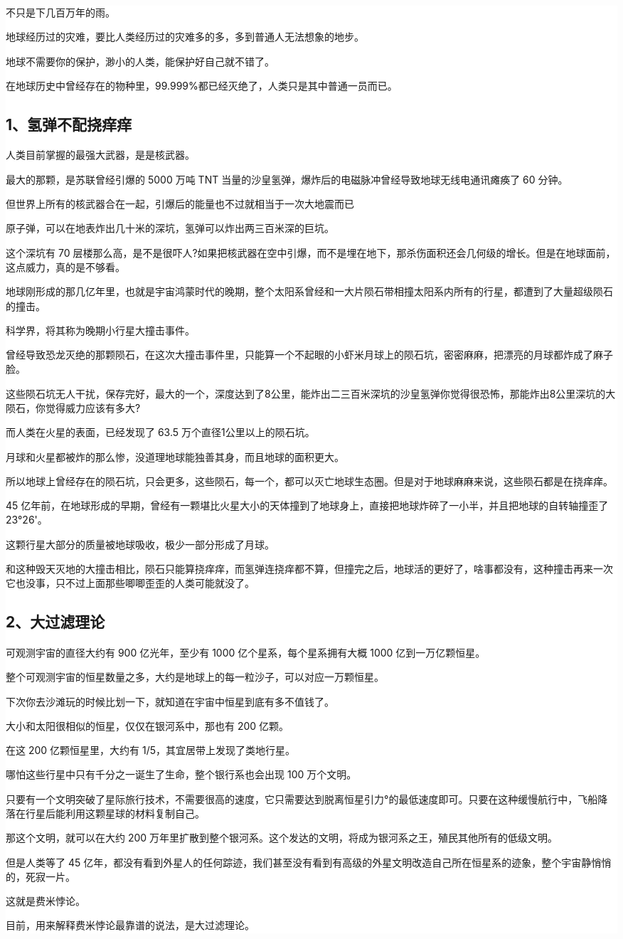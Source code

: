 不只是下几百万年的雨。

地球经历过的灾难，要比人类经历过的灾难多的多，多到普通人无法想象的地步。

地球不需要你的保护，渺小的人类，能保护好自己就不错了。

在地球历史中曾经存在的物种里，99.999%都已经灭绝了，人类只是其中普通一员而已。

## 1、氢弹不配挠痒痒

人类目前掌握的最强大武器，是是核武器。

最大的那颗，是苏联曾经引爆的 5000 万吨 TNT 当量的沙皇氢弹，爆炸后的电磁脉冲曾经导致地球无线电通讯瘫痪了 60 分钟。

但世界上所有的核武器合在一起，引爆后的能量也不过就相当于一次大地震而已

原子弹，可以在地表炸出几十米的深坑，氢弹可以炸出两三百米深的巨坑。

这个深坑有 70 层楼那么高，是不是很吓人?如果把核武器在空中引爆，而不是埋在地下，那杀伤面积还会几何级的增长。但是在地球面前，这点威力，真的是不够看。

地球刚形成的那几亿年里，也就是宇宙鸿蒙时代的晚期，整个太阳系曾经和一大片陨石带相撞太阳系内所有的行星，都遭到了大量超级陨石的撞击。

科学界，将其称为晚期小行星大撞击事件。

曾经导致恐龙灭绝的那颗陨石，在这次大撞击事件里，只能算一个不起眼的小虾米月球上的陨石坑，密密麻麻，把漂亮的月球都炸成了麻子脸。

这些陨石坑无人干扰，保存完好，最大的一个，深度达到了8公里，能炸出二三百米深坑的沙皇氢弹你觉得很恐怖，那能炸出8公里深坑的大陨石，你觉得威力应该有多大?

而人类在火星的表面，已经发现了 63.5 万个直径1公里以上的陨石坑。

月球和火星都被炸的那么惨，没道理地球能独善其身，而且地球的面积更大。

所以地球上曾经存在的陨石坑，只会更多，这些陨石，每一个，都可以灭亡地球生态圈。但是对于地球麻麻来说，这些陨石都是在挠痒痒。

45 亿年前，在地球形成的早期，曾经有一颗堪比火星大小的天体撞到了地球身上，直接把地球炸碎了一小半，并且把地球的自转轴撞歪了 23°26'。

这颗行星大部分的质量被地球吸收，极少一部分形成了月球。

和这种毁天灭地的大撞击相比，陨石只能算挠痒痒，而氢弹连挠痒都不算，但撞完之后，地球活的更好了，啥事都没有，这种撞击再来一次它也没事，只不过上面那些唧唧歪歪的人类可能就没了。

## 2、大过滤理论

可观测宇宙的直径大约有 900 亿光年，至少有 1000 亿个星系，每个星系拥有大概 1000 亿到一万亿颗恒星。

整个可观测宇宙的恒星数量之多，大约是地球上的每一粒沙子，可以对应一万颗恒星。

下次你去沙滩玩的时候比划一下，就知道在宇宙中恒星到底有多不值钱了。

大小和太阳很相似的恒星，仅仅在银河系中，那也有 200 亿颗。

在这 200 亿颗恒星里，大约有 1/5，其宜居带上发现了类地行星。

哪怕这些行星中只有千分之一诞生了生命，整个银行系也会出现 100 万个文明。

只要有一个文明突破了星际旅行技术，不需要很高的速度，它只需要达到脱离恒星引力°的最低速度即可。只要在这种缓慢航行中，飞船降落在行星后能利用这颗星球的材料复制自己。

那这个文明，就可以在大约 200 万年里扩散到整个银河系。这个发达的文明，将成为银河系之王，殖民其他所有的低级文明。

但是人类等了 45 亿年，都没有看到外星人的任何踪迹，我们甚至没有看到有高级的外星文明改造自己所在恒星系的迹象，整个宇宙静悄悄的，死寂一片。

这就是费米悖论。

目前，用来解释费米悖论最靠谱的说法，是大过滤理论。
